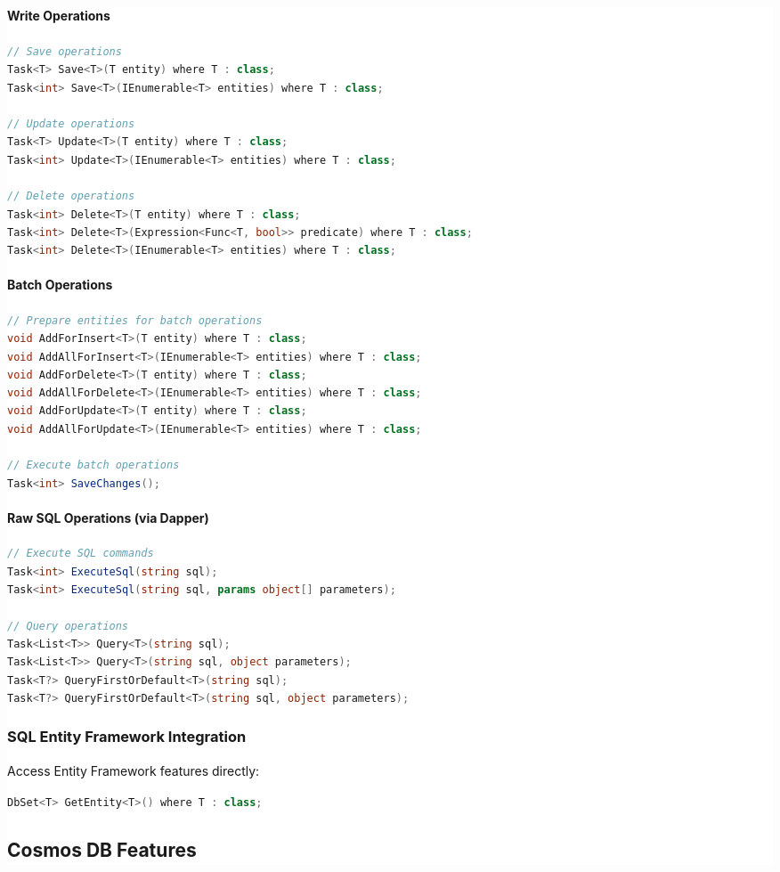 #### Write Operations
```csharp
// Save operations
Task<T> Save<T>(T entity) where T : class;
Task<int> Save<T>(IEnumerable<T> entities) where T : class;

// Update operations
Task<T> Update<T>(T entity) where T : class;
Task<int> Update<T>(IEnumerable<T> entities) where T : class;

// Delete operations
Task<int> Delete<T>(T entity) where T : class;
Task<int> Delete<T>(Expression<Func<T, bool>> predicate) where T : class;
Task<int> Delete<T>(IEnumerable<T> entities) where T : class;
```

#### Batch Operations
```csharp
// Prepare entities for batch operations
void AddForInsert<T>(T entity) where T : class;
void AddAllForInsert<T>(IEnumerable<T> entities) where T : class;
void AddForDelete<T>(T entity) where T : class;
void AddAllForDelete<T>(IEnumerable<T> entities) where T : class;
void AddForUpdate<T>(T entity) where T : class;
void AddAllForUpdate<T>(IEnumerable<T> entities) where T : class;

// Execute batch operations
Task<int> SaveChanges();
```

#### Raw SQL Operations (via Dapper)
```csharp
// Execute SQL commands
Task<int> ExecuteSql(string sql);
Task<int> ExecuteSql(string sql, params object[] parameters);

// Query operations
Task<List<T>> Query<T>(string sql);
Task<List<T>> Query<T>(string sql, object parameters);
Task<T?> QueryFirstOrDefault<T>(string sql);
Task<T?> QueryFirstOrDefault<T>(string sql, object parameters);
```

### SQL Entity Framework Integration

Access Entity Framework features directly:
```csharp
DbSet<T> GetEntity<T>() where T : class;
```

## Cosmos DB Features
